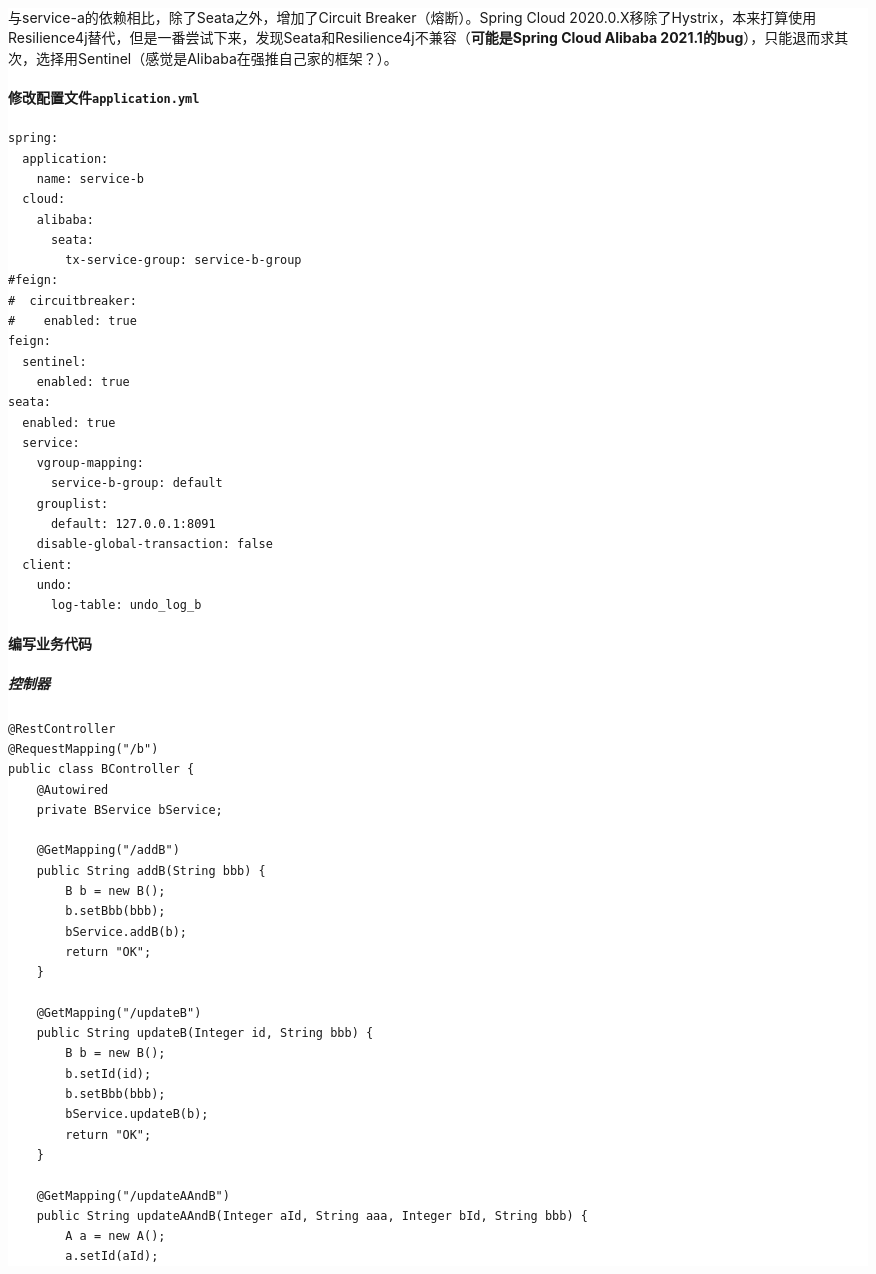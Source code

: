 与service-a的依赖相比，除了Seata之外，增加了Circuit Breaker（熔断）。Spring Cloud 2020.0.X移除了Hystrix，本来打算使用Resilience4j替代，但是一番尝试下来，发现Seata和Resilience4j不兼容（**可能是Spring Cloud Alibaba 2021.1的bug**），只能退而求其次，选择用Sentinel（感觉是Alibaba在强推自己家的框架？）。

#### 修改配置文件`application.yml`

```
spring:
  application:
    name: service-b
  cloud:
    alibaba:
      seata:
        tx-service-group: service-b-group
#feign:
#  circuitbreaker:
#    enabled: true
feign:
  sentinel:
    enabled: true
seata:
  enabled: true
  service:
    vgroup-mapping:
      service-b-group: default
    grouplist:
      default: 127.0.0.1:8091
    disable-global-transaction: false
  client:
    undo:
      log-table: undo_log_b
```

#### 编写业务代码

##### 控制器

```
@RestController
@RequestMapping("/b")
public class BController {
    @Autowired
    private BService bService;

    @GetMapping("/addB")
    public String addB(String bbb) {
        B b = new B();
        b.setBbb(bbb);
        bService.addB(b);
        return "OK";
    }

    @GetMapping("/updateB")
    public String updateB(Integer id, String bbb) {
        B b = new B();
        b.setId(id);
        b.setBbb(bbb);
        bService.updateB(b);
        return "OK";
    }

    @GetMapping("/updateAAndB")
    public String updateAAndB(Integer aId, String aaa, Integer bId, String bbb) {
        A a = new A();
        a.setId(aId);
```